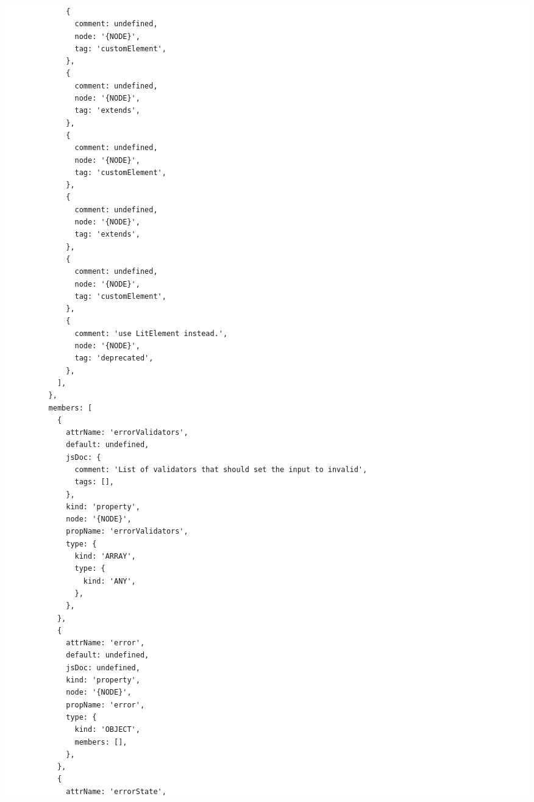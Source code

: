                   {
                    comment: undefined,
                    node: '{NODE}',
                    tag: 'customElement',
                  },
                  {
                    comment: undefined,
                    node: '{NODE}',
                    tag: 'extends',
                  },
                  {
                    comment: undefined,
                    node: '{NODE}',
                    tag: 'customElement',
                  },
                  {
                    comment: undefined,
                    node: '{NODE}',
                    tag: 'extends',
                  },
                  {
                    comment: undefined,
                    node: '{NODE}',
                    tag: 'customElement',
                  },
                  {
                    comment: 'use LitElement instead.',
                    node: '{NODE}',
                    tag: 'deprecated',
                  },
                ],
              },
              members: [
                {
                  attrName: 'errorValidators',
                  default: undefined,
                  jsDoc: {
                    comment: 'List of validators that should set the input to invalid',
                    tags: [],
                  },
                  kind: 'property',
                  node: '{NODE}',
                  propName: 'errorValidators',
                  type: {
                    kind: 'ARRAY',
                    type: {
                      kind: 'ANY',
                    },
                  },
                },
                {
                  attrName: 'error',
                  default: undefined,
                  jsDoc: undefined,
                  kind: 'property',
                  node: '{NODE}',
                  propName: 'error',
                  type: {
                    kind: 'OBJECT',
                    members: [],
                  },
                },
                {
                  attrName: 'errorState',
